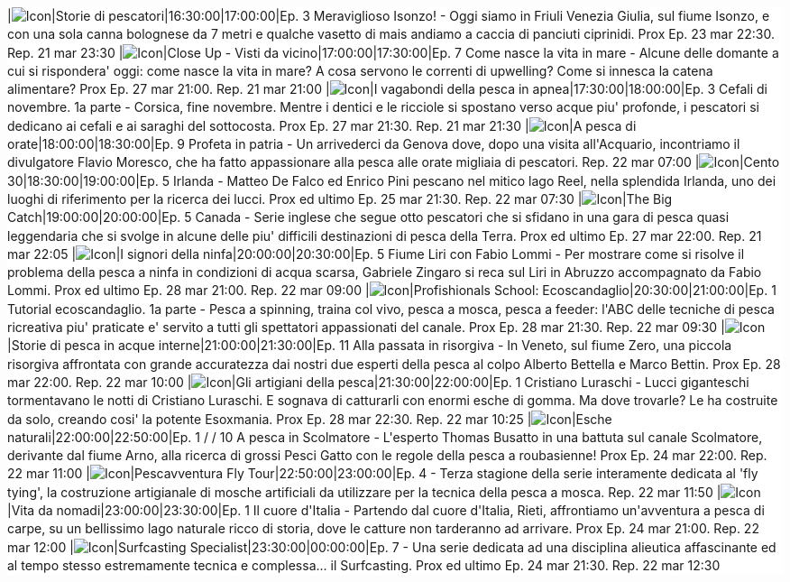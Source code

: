 |![Icon](https://guidatv.sky.it/uuid/fa6a5646-b329-49ac-8460-e80818277064/cover?md5ChecksumParam=c37982fcbd82b7881f174a78d5870f1d)|Storie di pescatori|16:30:00|17:00:00|Ep. 3 Meraviglioso Isonzo! - Oggi siamo in Friuli Venezia Giulia, sul fiume Isonzo, e con una sola canna bolognese da 7 metri e qualche vasetto di mais andiamo a caccia di panciuti ciprinidi. Prox Ep. 23 mar 22:30. Rep. 21 mar 23:30
|![Icon](https://guidatv.sky.it/uuid/3d1209f8-c098-4db4-ac5c-b291dcd2bbc0/cover?md5ChecksumParam=22bdf5f3bf43fe5c50f1ef9a3a726589)|Close Up - Visti da vicino|17:00:00|17:30:00|Ep. 7 Come nasce la vita in mare - Alcune delle domante a cui si rispondera&#039; oggi: come nasce la vita in mare? A cosa servono le correnti di upwelling? Come si innesca la catena alimentare? Prox Ep. 27 mar 21:00. Rep. 21 mar 21:00
|![Icon](https://guidatv.sky.it/uuid/6defb01f-ce97-40a3-8316-0b8df9a9ed07/cover?md5ChecksumParam=4d57fb5b2f63076b90094d70b4485817)|I vagabondi della pesca in apnea|17:30:00|18:00:00|Ep. 3 Cefali di novembre. 1a parte - Corsica, fine novembre. Mentre i dentici e le ricciole si spostano verso acque piu&#039; profonde, i pescatori si dedicano ai cefali e ai saraghi del sottocosta. Prox Ep. 27 mar 21:30. Rep. 21 mar 21:30
|![Icon](https://guidatv.sky.it/uuid/5cc2947c-0bb6-461c-a976-bdd0f4c580b2/cover?md5ChecksumParam=28046b236af2227ac74bb9faa457ac29)|A pesca di orate|18:00:00|18:30:00|Ep. 9 Profeta in patria - Un arrivederci da Genova dove, dopo una visita all&#039;Acquario, incontriamo il divulgatore Flavio Moresco, che ha fatto appassionare alla pesca alle orate migliaia di pescatori. Rep. 22 mar 07:00
|![Icon](https://guidatv.sky.it/uuid/f35f9fb2-6b47-449f-9d58-1ac8a1ec6f6f/cover?md5ChecksumParam=4ecd083ca108166ed7462575e7680942)|Cento 30|18:30:00|19:00:00|Ep. 5 Irlanda - Matteo De Falco ed Enrico Pini pescano nel mitico lago Reel, nella splendida Irlanda, uno dei luoghi di riferimento per la ricerca dei lucci. Prox ed ultimo Ep. 25 mar 21:30. Rep. 22 mar 07:30
|![Icon](https://guidatv.sky.it/uuid/95d3fa37-2f1f-4451-87fb-321ebc5de6d4/cover?md5ChecksumParam=f4c798c4fe474d01da12c0f0a0cb14cf)|The Big Catch|19:00:00|20:00:00|Ep. 5 Canada - Serie inglese che segue otto pescatori che si sfidano in una gara di pesca quasi leggendaria che si svolge in alcune delle piu&#039; difficili destinazioni di pesca della Terra. Prox ed ultimo Ep. 27 mar 22:00. Rep. 21 mar 22:05
|![Icon](https://guidatv.sky.it/uuid/71f36fb4-55ae-4c09-83b9-4af41c6ed13d/cover?md5ChecksumParam=3c6f032c537eab6c38a35ea168c04d2a)|I signori della ninfa|20:00:00|20:30:00|Ep. 5 Fiume Liri con Fabio Lommi - Per mostrare come si risolve il problema della pesca a ninfa in condizioni di acqua scarsa, Gabriele Zingaro si reca sul Liri in Abruzzo accompagnato da Fabio Lommi. Prox ed ultimo Ep. 28 mar 21:00. Rep. 22 mar 09:00
|![Icon](https://guidatv.sky.it/uuid/86b223af-8ed4-4820-92c2-d37cec6184b7/cover?md5ChecksumParam=897f89dde20042521d3bf9aa1cead898)|Profishionals School: Ecoscandaglio|20:30:00|21:00:00|Ep. 1 Tutorial ecoscandaglio. 1a parte - Pesca a spinning, traina col vivo, pesca a mosca, pesca a feeder: l&#039;ABC delle tecniche di pesca ricreativa piu&#039; praticate e&#039; servito a tutti gli spettatori appassionati del canale. Prox Ep. 28 mar 21:30. Rep. 22 mar 09:30
|![Icon](https://guidatv.sky.it/uuid/e0150e8e-70c9-41fa-a523-7cc500b32dab/cover?md5ChecksumParam=4dac91e6feb7ac252e7ffaa1cc3aee2e)|Storie di pesca in acque interne|21:00:00|21:30:00|Ep. 11 Alla passata in risorgiva - In Veneto, sul fiume Zero, una piccola risorgiva affrontata con grande accuratezza dai nostri due esperti della pesca al colpo Alberto Bettella e Marco Bettin. Prox Ep. 28 mar 22:00. Rep. 22 mar 10:00
|![Icon](https://guidatv.sky.it/uuid/00d813cf-be3f-4400-9406-27de7771a9ef/cover?md5ChecksumParam=8a7e2b4abe1927465655fe45e28e22c6)|Gli artigiani della pesca|21:30:00|22:00:00|Ep. 1 Cristiano Luraschi - Lucci giganteschi tormentavano le notti di Cristiano Luraschi. E sognava di catturarli con enormi esche di gomma. Ma dove trovarle? Le ha costruite da solo, creando cosi&#039; la potente Esoxmania. Prox Ep. 28 mar 22:30. Rep. 22 mar 10:25
|![Icon](https://guidatv.sky.it/uuid/61c58f55-d859-46e5-8178-87387c9b2a74/cover?md5ChecksumParam=bd064955b149d5547b794ec92df5d92c)|Esche naturali|22:00:00|22:50:00|Ep. 1 / / 10 A pesca in Scolmatore - L&#039;esperto Thomas Busatto in una battuta sul canale Scolmatore, derivante dal fiume Arno, alla ricerca di grossi Pesci Gatto con le regole della pesca a roubasienne! Prox Ep. 24 mar 22:00. Rep. 22 mar 11:00
|![Icon](https://guidatv.sky.it/uuid/782d7952-3f75-41e4-af89-60e0c4715a75/cover?md5ChecksumParam=3ec49ac32e4126d38745b47b1b72ecbc)|Pescavventura Fly Tour|22:50:00|23:00:00|Ep. 4 - Terza stagione della serie interamente dedicata al &#039;fly tying&#039;, la costruzione artigianale di mosche artificiali da utilizzare per la tecnica della pesca a mosca. Rep. 22 mar 11:50
|![Icon](https://guidatv.sky.it/uuid/280b6dda-5625-443b-a079-693e750d54db/cover?md5ChecksumParam=8d3bfbfeeb617d68f8cd01c41fe4ccc1)|Vita da nomadi|23:00:00|23:30:00|Ep. 1 Il cuore d&#039;Italia - Partendo dal cuore d&#039;Italia, Rieti, affrontiamo un&#039;avventura a pesca di carpe, su un bellissimo lago naturale ricco di storia, dove le catture non tarderanno ad arrivare. Prox Ep. 24 mar 21:00. Rep. 22 mar 12:00
|![Icon](https://guidatv.sky.it/uuid/c1771fef-634e-4391-b820-e4fbaf07330b/cover?md5ChecksumParam=6bc25d4520f0b4e3279ff3eac9158834)|Surfcasting Specialist|23:30:00|00:00:00|Ep. 7 - Una serie dedicata ad una disciplina alieutica affascinante ed al tempo stesso estremamente tecnica e complessa... il Surfcasting. Prox ed ultimo Ep. 24 mar 21:30. Rep. 22 mar 12:30